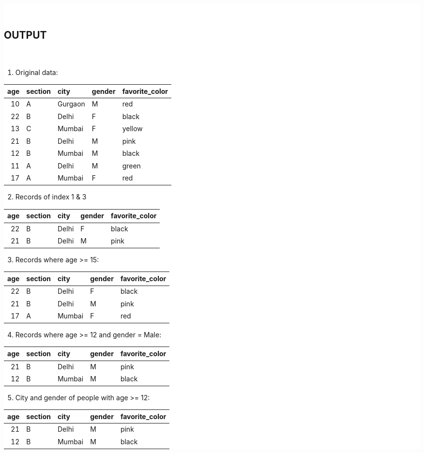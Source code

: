 <br>

## OUTPUT

<br>

1) Original data:

|   age | section   | city    | gender   | favorite_color   |
|------:|:----------|:--------|:---------|:-----------------|
|    10 | A         | Gurgaon | M        | red              |
|    22 | B         | Delhi   | F        | black            |
|    13 | C         | Mumbai  | F        | yellow           |
|    21 | B         | Delhi   | M        | pink             |
|    12 | B         | Mumbai  | M        | black            |
|    11 | A         | Delhi   | M        | green            |
|    17 | A         | Mumbai  | F        | red              |

2) Records of index 1 & 3

|   age | section   | city   | gender   | favorite_color   |
|------:|:----------|:-------|:---------|:-----------------|
|    22 | B         | Delhi  | F        | black            |
|    21 | B         | Delhi  | M        | pink             |

3) Records where age >= 15:

|   age | section   | city   | gender   | favorite_color   |
|------:|:----------|:-------|:---------|:-----------------|
|    22 | B         | Delhi  | F        | black            |
|    21 | B         | Delhi  | M        | pink             |
|    17 | A         | Mumbai | F        | red              |

4) Records where age >= 12 and gender = Male:

|   age | section   | city   | gender   | favorite_color   |
|------:|:----------|:-------|:---------|:-----------------|
|    21 | B         | Delhi  | M        | pink             |
|    12 | B         | Mumbai | M        | black            |

5) City and gender of people with age >= 12:

|   age | section   | city   | gender   | favorite_color   |
|------:|:----------|:-------|:---------|:-----------------|
|    21 | B         | Delhi  | M        | pink             |
|    12 | B         | Mumbai | M        | black            |
